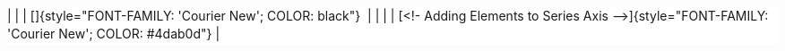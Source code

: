 |                                                                                                                                                                                                                                                                                                                                                                                                                                                                                                                                                                                                                                                                                                                                                                                                                                                                                                                                                                                                                                                                                                                                                                                                                                                                                  |
| []{style="FONT-FAMILY: 'Courier New'; COLOR: black"}                                                                                                                                                                                                                                                                                                                                                                                                                                                                                                                                                                                                                                                                                                                                                                                                                                                                                                                                                                                                                                                                                                                                                                                                                             |
|                                                                                                                                                                                                                                                                                                                                                                                                                                                                                                                                                                                                                                                                                                                                                                                                                                                                                                                                                                                                                                                                                                                                                                                                                                                                                  |
| [\<!- Adding Elements to Series Axis \--\>]{style="FONT-FAMILY: 'Courier New'; COLOR: #4dab0d"}                                                                                                                                                                                                                                                                                                                                                                                                                                                                                                                                                                                                                                                                                                                                                                                                                                                                                                                                                                                                                                                                                                                                                                                  |
